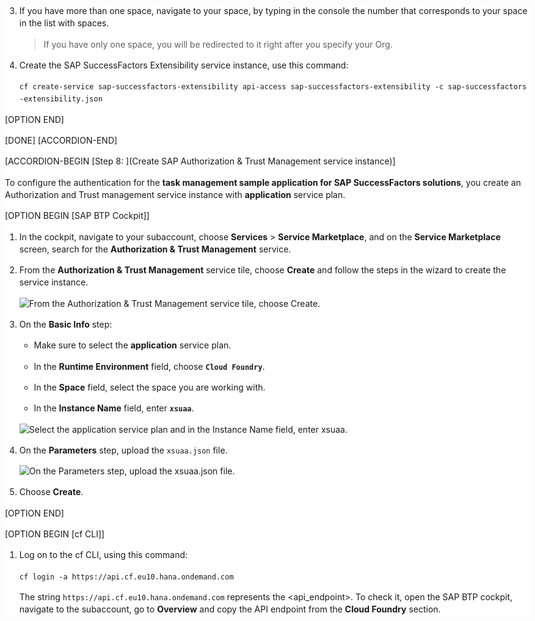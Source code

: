 3. If you have more than one space, navigate to your space, by typing in the console the number that corresponds to your space in the list with spaces.

    >If you have only one space, you will be redirected to it right after you specify your Org.

4. Create the SAP SuccessFactors Extensibility service instance, use this command:

    `cf create-service sap-successfactors-extensibility api-access sap-successfactors-extensibility -c sap-successfactors-extensibility.json`

[OPTION END]

[DONE]
[ACCORDION-END]

[ACCORDION-BEGIN [Step 8: ](Create SAP Authorization & Trust Management service instance)]

To configure the authentication for the **task management sample application for SAP SuccessFactors solutions**, you create an Authorization and Trust management service instance with **application** service plan.

[OPTION BEGIN [SAP BTP Cockpit]]

1.  In the cockpit, navigate to your subaccount, choose **Services** > **Service Marketplace**, and on the **Service Marketplace** screen, search for the **Authorization & Trust Management** service.

2. From the **Authorization & Trust Management** service tile, choose **Create** and follow the steps in the wizard to create the service instance.

    ![From the **Authorization & Trust Management** service tile, choose **Create**.](screenshots.png/16-xsuaa-instance.png)

3. On the **Basic Info** step:

    - Make sure to select the **application** service plan.

    - In the **Runtime Environment** field, choose **`Cloud Foundry`**.

    - In the **Space** field, select the space you are working with.

    - In the **Instance Name** field, enter **`xsuaa`**.

    ![Select the **application** service plan and in the **Instance Name** field, enter **`xsuaa`**.](screenshots.png/17-xsuaa-instance.png)

4. On the **Parameters** step, upload the `xsuaa.json` file.

    ![On the **Parameters** step, upload the `xsuaa.json` file.](screenshots.png/18-xsuaa-instance.png)

5. Choose **Create**.

[OPTION END]

[OPTION BEGIN [cf CLI]]

1. Log on to the cf CLI, using this command:

    ```
    cf login -a https://api.cf.eu10.hana.ondemand.com
    ```

    The string `https://api.cf.eu10.hana.ondemand.com` represents the \<api_endpoint\>. To check it, open the SAP BTP cockpit, navigate to the subaccount, go to **Overview** and copy the API endpoint from the **Cloud Foundry** section.
